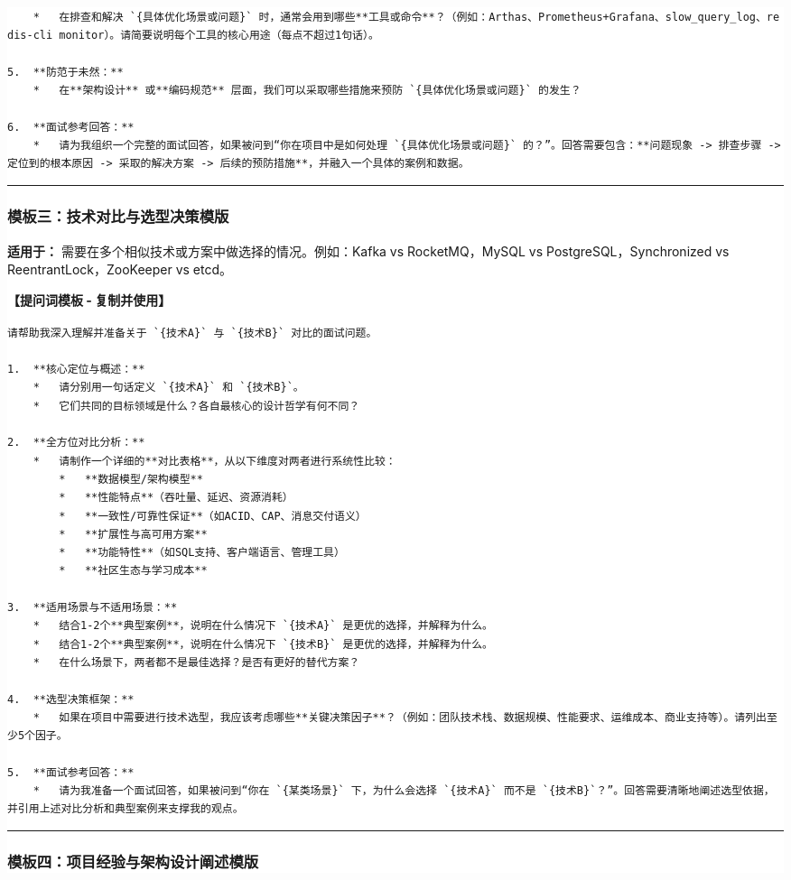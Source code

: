 ```
    *   在排查和解决 `{具体优化场景或问题}` 时，通常会用到哪些**工具或命令**？（例如：Arthas、Prometheus+Grafana、slow_query_log、redis-cli monitor）。请简要说明每个工具的核心用途（每点不超过1句话）。

5.  **防范于未然：**
    *   在**架构设计** 或**编码规范** 层面，我们可以采取哪些措施来预防 `{具体优化场景或问题}` 的发生？

6.  **面试参考回答：**
    *   请为我组织一个完整的面试回答，如果被问到“你在项目中是如何处理 `{具体优化场景或问题}` 的？”。回答需要包含：**问题现象 -> 排查步骤 -> 定位到的根本原因 -> 采取的解决方案 -> 后续的预防措施**，并融入一个具体的案例和数据。
```

---

### **模板三：技术对比与选型决策模版**

**适用于：** 需要在多个相似技术或方案中做选择的情况。例如：Kafka vs RocketMQ，MySQL vs PostgreSQL，Synchronized vs ReentrantLock，ZooKeeper vs etcd。

**【提问词模板 - 复制并使用】**
```
请帮助我深入理解并准备关于 `{技术A}` 与 `{技术B}` 对比的面试问题。

1.  **核心定位与概述：**
    *   请分别用一句话定义 `{技术A}` 和 `{技术B}`。
    *   它们共同的目标领域是什么？各自最核心的设计哲学有何不同？

2.  **全方位对比分析：**
    *   请制作一个详细的**对比表格**，从以下维度对两者进行系统性比较：
        *   **数据模型/架构模型**
        *   **性能特点**（吞吐量、延迟、资源消耗）
        *   **一致性/可靠性保证**（如ACID、CAP、消息交付语义）
        *   **扩展性与高可用方案**
        *   **功能特性**（如SQL支持、客户端语言、管理工具）
        *   **社区生态与学习成本**

3.  **适用场景与不适用场景：**
    *   结合1-2个**典型案例**，说明在什么情况下 `{技术A}` 是更优的选择，并解释为什么。
    *   结合1-2个**典型案例**，说明在什么情况下 `{技术B}` 是更优的选择，并解释为什么。
    *   在什么场景下，两者都不是最佳选择？是否有更好的替代方案？

4.  **选型决策框架：**
    *   如果在项目中需要进行技术选型，我应该考虑哪些**关键决策因子**？（例如：团队技术栈、数据规模、性能要求、运维成本、商业支持等）。请列出至少5个因子。

5.  **面试参考回答：**
    *   请为我准备一个面试回答，如果被问到“你在 `{某类场景}` 下，为什么会选择 `{技术A}` 而不是 `{技术B}`？”。回答需要清晰地阐述选型依据，并引用上述对比分析和典型案例来支撑我的观点。
```

---

### **模板四：项目经验与架构设计阐述模版**
